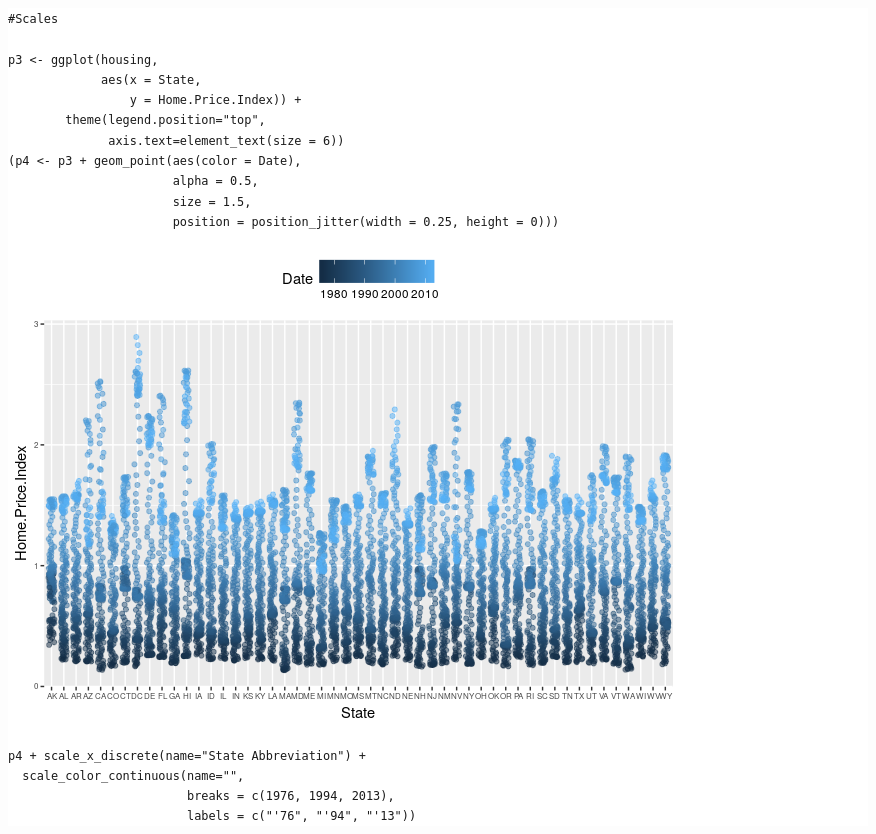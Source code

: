     #Scales

    p3 <- ggplot(housing,
                 aes(x = State,
                     y = Home.Price.Index)) + 
            theme(legend.position="top",
                  axis.text=element_text(size = 6))
    (p4 <- p3 + geom_point(aes(color = Date),
                           alpha = 0.5,
                           size = 1.5,
                           position = position_jitter(width = 0.25, height = 0)))

![](lab_hw_8_files/figure-markdown_strict/unnamed-chunk-5-1.png)

    p4 + scale_x_discrete(name="State Abbreviation") +
      scale_color_continuous(name="",
                             breaks = c(1976, 1994, 2013),
                             labels = c("'76", "'94", "'13"))
